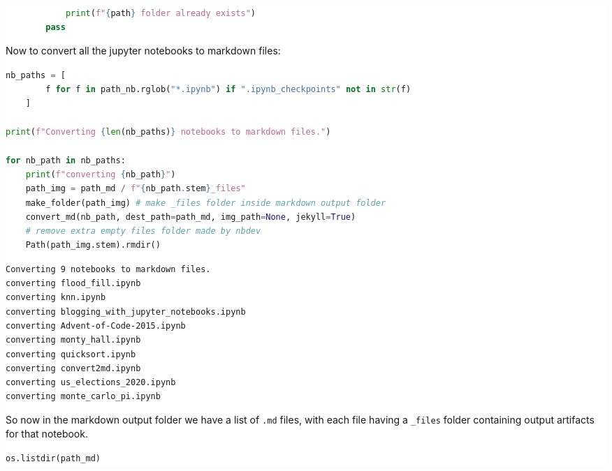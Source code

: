```python
            print(f"{path} folder already exists")
        pass
```

</div>

</div>

Now to convert all the jupyter notebooks to markdown files:
<div class="codecell" markdown="1">
<div class="input_area" markdown="1">

```python
nb_paths = [
        f for f in path_nb.rglob("*.ipynb") if ".ipynb_checkpoints" not in str(f)
    ]

print(f"Converting {len(nb_paths)} notebooks to markdown files.")

for nb_path in nb_paths:
    print(f"converting {nb_path}")
    path_img = path_md / f"{nb_path.stem}_files"
    make_folder(path_img) # make _files folder inside markdown output folder
    convert_md(nb_path, dest_path=path_md, img_path=None, jekyll=True)
    # remove extra empty files folder made by nbdev
    Path(path_img.stem).rmdir()
```

</div>
<div class="output_area" markdown="1">

    Converting 9 notebooks to markdown files.
    converting flood_fill.ipynb
    converting knn.ipynb
    converting blogging_with_jupyter_notebooks.ipynb
    converting Advent-of-Code-2015.ipynb
    converting monty_hall.ipynb
    converting quicksort.ipynb
    converting convert2md.ipynb
    converting us_elections_2020.ipynb
    converting monte_carlo_pi.ipynb


</div>

</div>

So now in the markdown output folder we have a list of `.md` files, with each file having a `_files` folder containing output artifacts for that notebook.
<div class="codecell" markdown="1">
<div class="input_area" markdown="1">

```python
os.listdir(path_md)
```

</div>
<div class="output_area" markdown="1">
